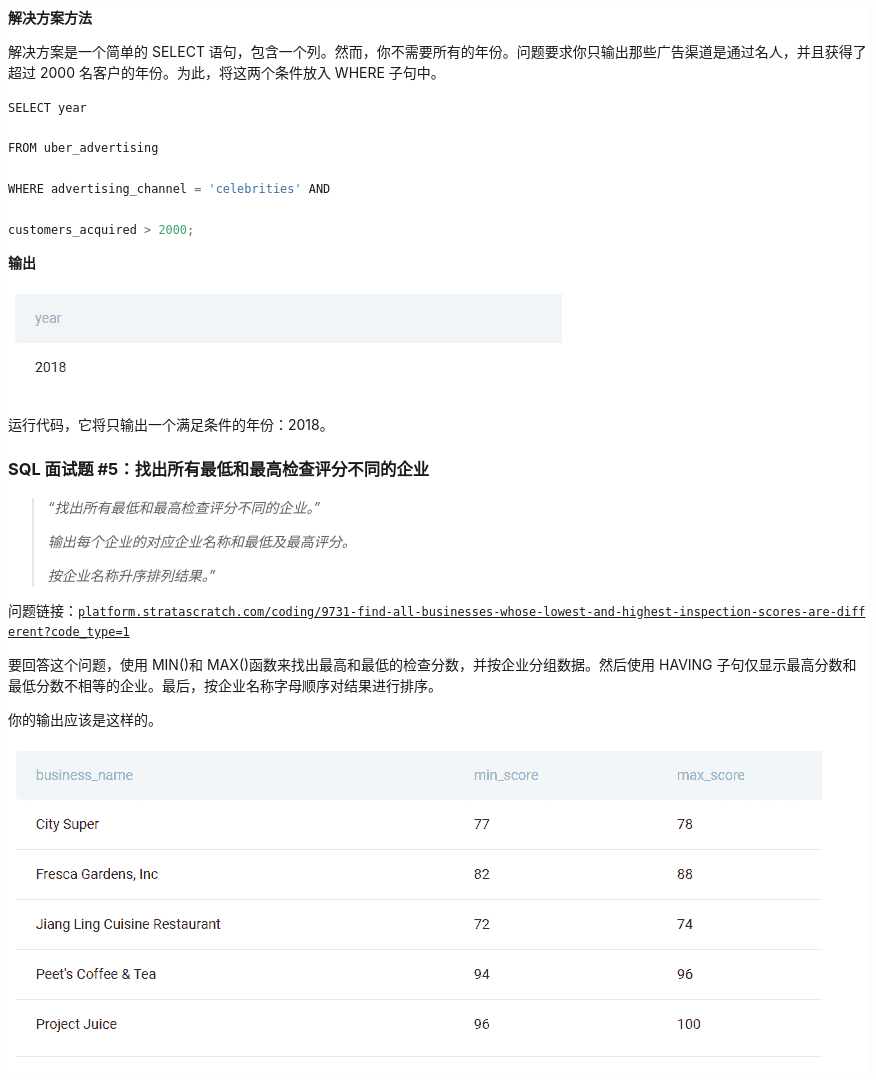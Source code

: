 **解决方案方法**

解决方案是一个简单的 SELECT 语句，包含一个列。然而，你不需要所有的年份。问题要求你只输出那些广告渠道是通过名人，并且获得了超过 2000 名客户的年份。为此，将这两个条件放入 WHERE 子句中。

```py
SELECT year

FROM uber_advertising

WHERE advertising_channel = 'celebrities' AND

customers_acquired > 2000;
```

**输出**

![找出 Uber 通过名人获得超过 2000 名客户的年份](img/ad13f186bafd3351f13553f33199bebc.png)

运行代码，它将只输出一个满足条件的年份：2018。

### SQL 面试题 #5：找出所有最低和最高检查评分不同的企业

> *“找出所有最低和最高检查评分不同的企业。”*
> 
> *输出每个企业的对应企业名称和最低及最高评分。*
> 
> *按企业名称升序排列结果。”*

问题链接：[`platform.stratascratch.com/coding/9731-find-all-businesses-whose-lowest-and-highest-inspection-scores-are-different?code_type=1`](https://platform.stratascratch.com/coding/9731-find-all-businesses-whose-lowest-and-highest-inspection-scores-are-different?code_type=1&utm_source=blog&utm_medium=click&utm_campaign=kdnuggets)

要回答这个问题，使用 MIN()和 MAX()函数来找出最高和最低的检查分数，并按企业分组数据。然后使用 HAVING 子句仅显示最高分数和最低分数不相等的企业。最后，按企业名称字母顺序对结果进行排序。

你的输出应该是这样的。

![查找所有最低和最高检查分数不同的企业](img/ca62f2fdc9c7ada86155cc20731538cc.png)
